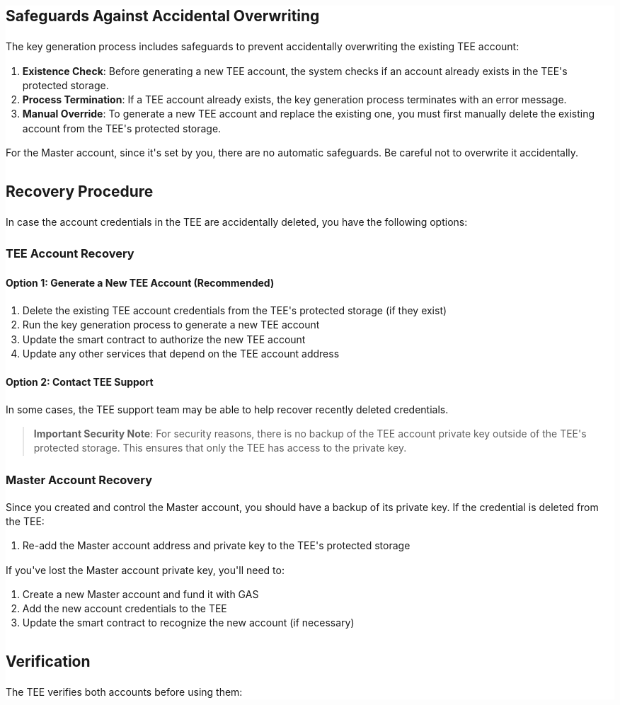 ## Safeguards Against Accidental Overwriting

The key generation process includes safeguards to prevent accidentally overwriting the existing TEE account:

1. **Existence Check**: Before generating a new TEE account, the system checks if an account already exists in the TEE's protected storage.
2. **Process Termination**: If a TEE account already exists, the key generation process terminates with an error message.
3. **Manual Override**: To generate a new TEE account and replace the existing one, you must first manually delete the existing account from the TEE's protected storage.

For the Master account, since it's set by you, there are no automatic safeguards. Be careful not to overwrite it accidentally.

## Recovery Procedure

In case the account credentials in the TEE are accidentally deleted, you have the following options:

### TEE Account Recovery

#### Option 1: Generate a New TEE Account (Recommended)

1. Delete the existing TEE account credentials from the TEE's protected storage (if they exist)
2. Run the key generation process to generate a new TEE account
3. Update the smart contract to authorize the new TEE account
4. Update any other services that depend on the TEE account address

#### Option 2: Contact TEE Support

In some cases, the TEE support team may be able to help recover recently deleted credentials.

> **Important Security Note**: For security reasons, there is no backup of the TEE account private key outside of the TEE's protected storage. This ensures that only the TEE has access to the private key.

### Master Account Recovery

Since you created and control the Master account, you should have a backup of its private key. If the credential is deleted from the TEE:

1. Re-add the Master account address and private key to the TEE's protected storage

If you've lost the Master account private key, you'll need to:

1. Create a new Master account and fund it with GAS
2. Add the new account credentials to the TEE
3. Update the smart contract to recognize the new account (if necessary)

## Verification

The TEE verifies both accounts before using them:
